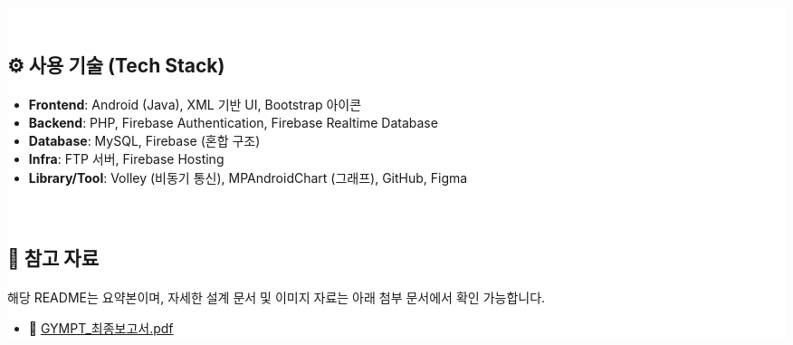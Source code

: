 <br>

## ⚙️ 사용 기술 (Tech Stack)
- **Frontend**: Android (Java), XML 기반 UI, Bootstrap 아이콘  
- **Backend**: PHP, Firebase Authentication, Firebase Realtime Database  
- **Database**: MySQL, Firebase (혼합 구조)  
- **Infra**: FTP 서버, Firebase Hosting  
- **Library/Tool**: Volley (비동기 통신), MPAndroidChart (그래프), GitHub, Figma  

<br>

## 📎 참고 자료
해당 README는 요약본이며, 자세한 설계 문서 및 이미지 자료는 아래 첨부 문서에서 확인 가능합니다.

- 📄 [GYMPT_최종보고서.pdf](./GYMPT_최종보고서.pdf)

